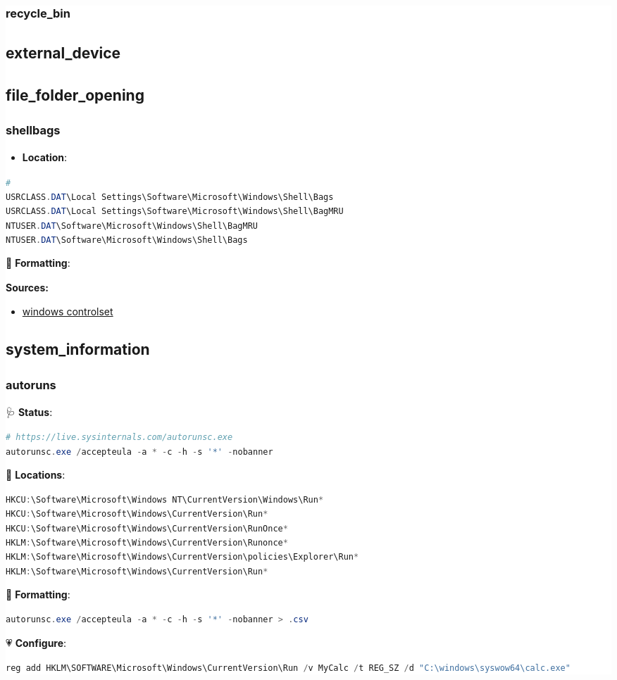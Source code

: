 ### <a name='recycle_bin'></a>recycle_bin

## <a name='external_device'></a>external_device

## <a name='file_folder_opening'></a>file_folder_opening

### <a name='shellbags'></a>shellbags

* **Location**:
```powershell
# 
USRCLASS.DAT\Local Settings\Software\Microsoft\Windows\Shell\Bags
USRCLASS.DAT\Local Settings\Software\Microsoft\Windows\Shell\BagMRU
NTUSER.DAT\Software\Microsoft\Windows\Shell\BagMRU
NTUSER.DAT\Software\Microsoft\Windows\Shell\Bags
```

📰 **Formatting**:
```powershell
```

**Sources:**
 * [windows controlset](https://www.malekal.com/comprendre-hkey-local-machine-system-currentcontrol/)  


## <a name='system_information'></a>system_information

### <a name='autoruns'></a>autoruns

🩺 **Status**:
```powershell
# https://live.sysinternals.com/autorunsc.exe
autorunsc.exe /accepteula -a * -c -h -s '*' -nobanner
```

📁 **Locations**:
```powershell  
HKCU:\Software\Microsoft\Windows NT\CurrentVersion\Windows\Run*
HKCU:\Software\Microsoft\Windows\CurrentVersion\Run*
HKCU:\Software\Microsoft\Windows\CurrentVersion\RunOnce*
HKLM:\Software\Microsoft\Windows\CurrentVersion\Runonce*
HKLM:\Software\Microsoft\Windows\CurrentVersion\policies\Explorer\Run*
HKLM:\Software\Microsoft\Windows\CurrentVersion\Run*
```

📰 **Formatting**:
```powershell
autorunsc.exe /accepteula -a * -c -h -s '*' -nobanner > .csv
```

💗 **Configure**:
```powershell
reg add HKLM\SOFTWARE\Microsoft\Windows\CurrentVersion\Run /v MyCalc /t REG_SZ /d "C:\windows\syswow64\calc.exe"
```
